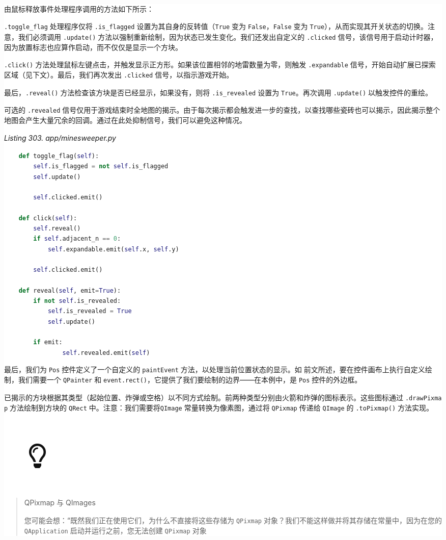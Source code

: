 由鼠标释放事件处理程序调用的方法如下所示：

`.toggle_flag` 处理程序仅将 `.is_flagged` 设置为其自身的反转值（`True` 变为 `False`，`False` 变为 `True`），从而实现其开关状态的切换。注意，我们必须调用 `.update()` 方法以强制重新绘制，因为状态已发生变化。我们还发出自定义的 `.clicked` 信号，该信号用于启动计时器，因为放置标志也应算作启动，而不仅仅是显示一个方块。

`.click()` 方法处理鼠标左键点击，并触发显示正方形。如果该位置相邻的地雷数量为零，则触发 `.expandable` 信号，开始自动扩展已探索区域（见下文）。最后，我们再次发出 `.clicked` 信号，以指示游戏开始。

最后，`.reveal()` 方法检查该方块是否已经显示，如果没有，则将 `.is_revealed` 设置为 `True`。再次调用 `.update()` 以触发控件的重绘。

可选的 `.revealed` 信号仅用于游戏结束时全地图的揭示。由于每次揭示都会触发进一步的查找，以查找哪些瓷砖也可以揭示，因此揭示整个地图会产生大量冗余的回调。通过在此处抑制信号，我们可以避免这种情况。

*Listing 303. app/minesweeper.py*

```python
    def toggle_flag(self):
        self.is_flagged = not self.is_flagged
        self.update()
        
        self.clicked.emit()
        
    def click(self):
        self.reveal()
        if self.adjacent_n == 0:
            self.expandable.emit(self.x, self.y)
           
        self.clicked.emit()
        
    def reveal(self, emit=True):
        if not self.is_revealed:
            self.is_revealed = True
            self.update()
          
        if emit:
                self.revealed.emit(self)
```

最后，我们为 `Pos` 控件定义了一个自定义的 `paintEvent` 方法，以处理当前位置状态的显示。如 前文所述，要在控件画布上执行自定义绘制，我们需要一个 `QPainter` 和 `event.rect()`，它提供了我们要绘制的边界——在本例中，是 `Pos` 控件的外边框。

已揭示的方块根据其类型（起始位置、炸弹或空格）以不同方式绘制。前两种类型分别由火箭和炸弹的图标表示。这些图标通过 `.drawPixmap` 方法绘制到方块的 `QRect` 中。注意：我们需要将`QImage` 常量转换为像素图，通过将 `QPixmap` 传递给 `QImage` 的 `.toPixmap()` 方法实现。

![tips](tips.png)

> QPixmap 与 QImages
>
> 您可能会想：“既然我们正在使用它们，为什么不直接将这些存储为 `QPixmap` 对象？我们不能这样做并将其存储在常量中，因为在您的 `QApplication` 启动并运行之前，您无法创建 `QPixmap` 对象
